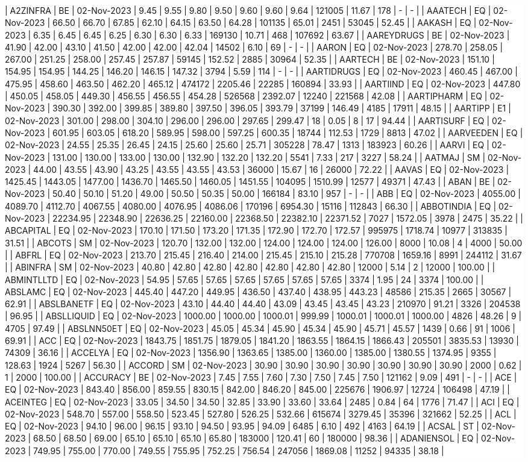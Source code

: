 | A2ZINFRA | BE | 02-Nov-2023 | 9.45 | 9.55 | 9.80 | 9.50 | 9.60 | 9.60 | 9.64 | 121005 | 11.67 | 178 | - | - |
| AAATECH | EQ | 02-Nov-2023 | 66.50 | 66.70 | 67.85 | 62.10 | 64.15 | 63.50 | 64.28 | 101135 | 65.01 | 2451 | 53045 | 52.45 |
| AAKASH | EQ | 02-Nov-2023 | 6.35 | 6.45 | 6.45 | 6.25 | 6.30 | 6.30 | 6.33 | 169130 | 10.71 | 468 | 107692 | 63.67 |
| AAREYDRUGS | BE | 02-Nov-2023 | 41.90 | 42.00 | 43.10 | 41.50 | 42.00 | 42.00 | 42.04 | 14502 | 6.10 | 69 | - | - |
| AARON | EQ | 02-Nov-2023 | 278.70 | 258.05 | 267.00 | 251.25 | 258.00 | 257.45 | 257.87 | 59145 | 152.52 | 2885 | 30964 | 52.35 |
| AARTECH | BE | 02-Nov-2023 | 151.10 | 154.95 | 154.95 | 144.25 | 146.20 | 146.15 | 147.32 | 3794 | 5.59 | 114 | - | - |
| AARTIDRUGS | EQ | 02-Nov-2023 | 460.45 | 467.00 | 475.95 | 458.60 | 463.50 | 462.20 | 465.12 | 474172 | 2205.46 | 22285 | 160894 | 33.93 |
| AARTIIND | EQ | 02-Nov-2023 | 447.80 | 450.05 | 458.05 | 449.30 | 456.55 | 456.55 | 454.28 | 526568 | 2392.07 | 12240 | 221568 | 42.08 |
| AARTIPHARM | EQ | 02-Nov-2023 | 390.30 | 392.00 | 399.85 | 389.80 | 397.50 | 396.05 | 393.79 | 37199 | 146.49 | 4185 | 17911 | 48.15 |
| AARTIPP | E1 | 02-Nov-2023 | 301.00 | 298.00 | 304.10 | 296.00 | 296.00 | 297.65 | 299.47 | 18 | 0.05 | 8 | 17 | 94.44 |
| AARTISURF | EQ | 02-Nov-2023 | 601.95 | 603.05 | 618.20 | 589.95 | 598.00 | 597.25 | 600.35 | 18744 | 112.53 | 1729 | 8813 | 47.02 |
| AARVEEDEN | EQ | 02-Nov-2023 | 24.55 | 25.35 | 26.45 | 24.15 | 25.60 | 25.60 | 25.71 | 305228 | 78.47 | 1313 | 183923 | 60.26 |
| AARVI | EQ | 02-Nov-2023 | 131.00 | 130.00 | 133.00 | 130.00 | 132.90 | 132.20 | 132.20 | 5541 | 7.33 | 217 | 3227 | 58.24 |
| AATMAJ | SM | 02-Nov-2023 | 44.00 | 43.55 | 43.90 | 43.25 | 43.55 | 43.55 | 43.53 | 36000 | 15.67 | 16 | 26000 | 72.22 |
| AAVAS | EQ | 02-Nov-2023 | 1425.45 | 1443.05 | 1477.00 | 1436.70 | 1465.50 | 1460.05 | 1451.55 | 104095 | 1510.99 | 12577 | 49371 | 47.43 |
| ABAN | BE | 02-Nov-2023 | 50.40 | 50.10 | 51.20 | 49.00 | 50.50 | 50.35 | 50.00 | 166184 | 83.10 | 957 | - | - |
| ABB | EQ | 02-Nov-2023 | 4055.00 | 4089.70 | 4112.70 | 4067.55 | 4080.00 | 4076.95 | 4086.06 | 170196 | 6954.30 | 15116 | 112843 | 66.30 |
| ABBOTINDIA | EQ | 02-Nov-2023 | 22234.95 | 22348.90 | 22636.25 | 22160.00 | 22368.50 | 22382.10 | 22371.52 | 7027 | 1572.05 | 3978 | 2475 | 35.22 |
| ABCAPITAL | EQ | 02-Nov-2023 | 170.10 | 171.50 | 173.20 | 171.35 | 172.90 | 172.70 | 172.57 | 995975 | 1718.74 | 10977 | 313835 | 31.51 |
| ABCOTS | SM | 02-Nov-2023 | 120.70 | 132.00 | 132.00 | 124.00 | 124.00 | 124.00 | 126.00 | 8000 | 10.08 | 4 | 4000 | 50.00 |
| ABFRL | EQ | 02-Nov-2023 | 213.70 | 215.45 | 216.40 | 214.00 | 215.45 | 215.10 | 215.28 | 770708 | 1659.16 | 8991 | 244112 | 31.67 |
| ABINFRA | SM | 02-Nov-2023 | 40.80 | 42.80 | 42.80 | 42.80 | 42.80 | 42.80 | 42.80 | 12000 | 5.14 | 2 | 12000 | 100.00 |
| ABMINTLLTD | EQ | 02-Nov-2023 | 54.95 | 57.65 | 57.65 | 57.65 | 57.65 | 57.65 | 57.65 | 3374 | 1.95 | 24 | 3374 | 100.00 |
| ABSLAMC | EQ | 02-Nov-2023 | 445.40 | 447.20 | 449.95 | 436.50 | 437.40 | 438.95 | 443.23 | 48586 | 215.35 | 2665 | 30567 | 62.91 |
| ABSLBANETF | EQ | 02-Nov-2023 | 43.10 | 44.40 | 44.40 | 43.09 | 43.45 | 43.45 | 43.23 | 210970 | 91.21 | 3326 | 204538 | 96.95 |
| ABSLLIQUID | EQ | 02-Nov-2023 | 1000.00 | 1000.00 | 1000.01 | 999.99 | 1000.01 | 1000.01 | 1000.00 | 4826 | 48.26 | 9 | 4705 | 97.49 |
| ABSLNN50ET | EQ | 02-Nov-2023 | 45.05 | 45.34 | 45.90 | 45.34 | 45.90 | 45.71 | 45.57 | 1439 | 0.66 | 91 | 1006 | 69.91 |
| ACC | EQ | 02-Nov-2023 | 1843.75 | 1851.75 | 1879.05 | 1841.20 | 1863.55 | 1864.15 | 1866.43 | 205501 | 3835.53 | 13930 | 74309 | 36.16 |
| ACCELYA | EQ | 02-Nov-2023 | 1356.90 | 1363.65 | 1385.00 | 1360.00 | 1385.00 | 1380.55 | 1374.95 | 9355 | 128.63 | 1924 | 5267 | 56.30 |
| ACCORD | SM | 02-Nov-2023 | 30.90 | 30.90 | 30.90 | 30.90 | 30.90 | 30.90 | 30.90 | 2000 | 0.62 | 1 | 2000 | 100.00 |
| ACCURACY | BE | 02-Nov-2023 | 7.45 | 7.55 | 7.60 | 7.30 | 7.50 | 7.45 | 7.50 | 121162 | 9.09 | 491 | - | - |
| ACE | EQ | 02-Nov-2023 | 843.40 | 856.00 | 859.55 | 830.15 | 842.00 | 846.20 | 845.00 | 225676 | 1906.97 | 12724 | 106498 | 47.19 |
| ACEINTEG | EQ | 02-Nov-2023 | 33.05 | 34.50 | 34.50 | 32.85 | 33.90 | 33.60 | 33.64 | 2485 | 0.84 | 64 | 1776 | 71.47 |
| ACI | EQ | 02-Nov-2023 | 548.70 | 557.00 | 558.50 | 523.45 | 527.80 | 526.25 | 532.66 | 615674 | 3279.45 | 35396 | 321662 | 52.25 |
| ACL | EQ | 02-Nov-2023 | 94.10 | 96.00 | 96.15 | 93.10 | 94.50 | 93.95 | 94.09 | 6485 | 6.10 | 492 | 4163 | 64.19 |
| ACSAL | ST | 02-Nov-2023 | 68.50 | 68.50 | 69.00 | 65.10 | 65.10 | 65.10 | 65.80 | 183000 | 120.41 | 60 | 180000 | 98.36 |
| ADANIENSOL | EQ | 02-Nov-2023 | 749.95 | 755.00 | 770.00 | 749.55 | 755.95 | 752.25 | 756.54 | 247056 | 1869.08 | 11252 | 94335 | 38.18 |